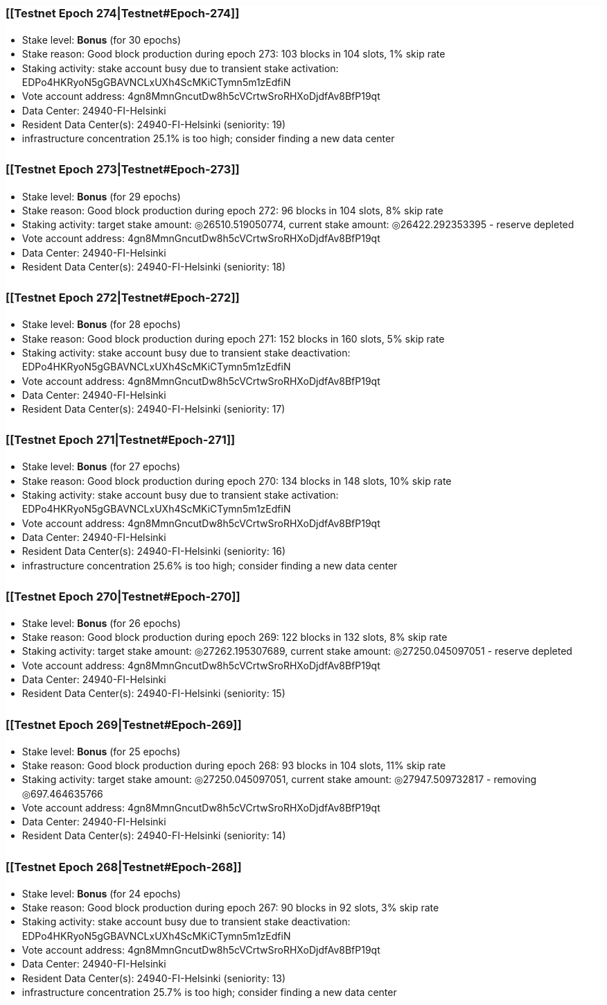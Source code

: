 ### [[Testnet Epoch 274|Testnet#Epoch-274]]
* Stake level: **Bonus** (for 30 epochs)
* Stake reason: Good block production during epoch 273: 103 blocks in 104 slots, 1% skip rate
* Staking activity: stake account busy due to transient stake activation: EDPo4HKRyoN5gGBAVNCLxUXh4ScMKiCTymn5m1zEdfiN
* Vote account address: 4gn8MmnGncutDw8h5cVCrtwSroRHXoDjdfAv8BfP19qt
* Data Center: 24940-FI-Helsinki
* Resident Data Center(s): 24940-FI-Helsinki (seniority: 19)
* infrastructure concentration 25.1% is too high; consider finding a new data center
### [[Testnet Epoch 273|Testnet#Epoch-273]]
* Stake level: **Bonus** (for 29 epochs)
* Stake reason: Good block production during epoch 272: 96 blocks in 104 slots, 8% skip rate
* Staking activity: target stake amount: ◎26510.519050774, current stake amount: ◎26422.292353395 - reserve depleted
* Vote account address: 4gn8MmnGncutDw8h5cVCrtwSroRHXoDjdfAv8BfP19qt
* Data Center: 24940-FI-Helsinki
* Resident Data Center(s): 24940-FI-Helsinki (seniority: 18)
### [[Testnet Epoch 272|Testnet#Epoch-272]]
* Stake level: **Bonus** (for 28 epochs)
* Stake reason: Good block production during epoch 271: 152 blocks in 160 slots, 5% skip rate
* Staking activity: stake account busy due to transient stake deactivation: EDPo4HKRyoN5gGBAVNCLxUXh4ScMKiCTymn5m1zEdfiN
* Vote account address: 4gn8MmnGncutDw8h5cVCrtwSroRHXoDjdfAv8BfP19qt
* Data Center: 24940-FI-Helsinki
* Resident Data Center(s): 24940-FI-Helsinki (seniority: 17)
### [[Testnet Epoch 271|Testnet#Epoch-271]]
* Stake level: **Bonus** (for 27 epochs)
* Stake reason: Good block production during epoch 270: 134 blocks in 148 slots, 10% skip rate
* Staking activity: stake account busy due to transient stake activation: EDPo4HKRyoN5gGBAVNCLxUXh4ScMKiCTymn5m1zEdfiN
* Vote account address: 4gn8MmnGncutDw8h5cVCrtwSroRHXoDjdfAv8BfP19qt
* Data Center: 24940-FI-Helsinki
* Resident Data Center(s): 24940-FI-Helsinki (seniority: 16)
* infrastructure concentration 25.6% is too high; consider finding a new data center
### [[Testnet Epoch 270|Testnet#Epoch-270]]
* Stake level: **Bonus** (for 26 epochs)
* Stake reason: Good block production during epoch 269: 122 blocks in 132 slots, 8% skip rate
* Staking activity: target stake amount: ◎27262.195307689, current stake amount: ◎27250.045097051 - reserve depleted
* Vote account address: 4gn8MmnGncutDw8h5cVCrtwSroRHXoDjdfAv8BfP19qt
* Data Center: 24940-FI-Helsinki
* Resident Data Center(s): 24940-FI-Helsinki (seniority: 15)
### [[Testnet Epoch 269|Testnet#Epoch-269]]
* Stake level: **Bonus** (for 25 epochs)
* Stake reason: Good block production during epoch 268: 93 blocks in 104 slots, 11% skip rate
* Staking activity: target stake amount: ◎27250.045097051, current stake amount: ◎27947.509732817 - removing ◎697.464635766
* Vote account address: 4gn8MmnGncutDw8h5cVCrtwSroRHXoDjdfAv8BfP19qt
* Data Center: 24940-FI-Helsinki
* Resident Data Center(s): 24940-FI-Helsinki (seniority: 14)
### [[Testnet Epoch 268|Testnet#Epoch-268]]
* Stake level: **Bonus** (for 24 epochs)
* Stake reason: Good block production during epoch 267: 90 blocks in 92 slots, 3% skip rate
* Staking activity: stake account busy due to transient stake deactivation: EDPo4HKRyoN5gGBAVNCLxUXh4ScMKiCTymn5m1zEdfiN
* Vote account address: 4gn8MmnGncutDw8h5cVCrtwSroRHXoDjdfAv8BfP19qt
* Data Center: 24940-FI-Helsinki
* Resident Data Center(s): 24940-FI-Helsinki (seniority: 13)
* infrastructure concentration 25.7% is too high; consider finding a new data center